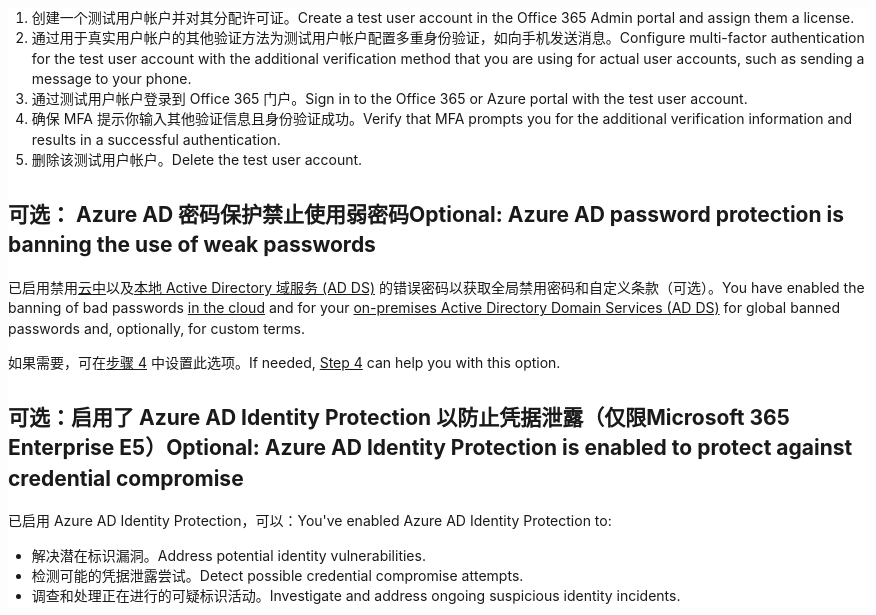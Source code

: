 1.  <span data-ttu-id="ce862-157">创建一个测试用户帐户并对其分配许可证。</span><span class="sxs-lookup"><span data-stu-id="ce862-157">Create a test user account in the Office 365 Admin portal and assign them a license.</span></span> 
2.  <span data-ttu-id="ce862-158">通过用于真实用户帐户的其他验证方法为测试用户帐户配置多重身份验证，如向手机发送消息。</span><span class="sxs-lookup"><span data-stu-id="ce862-158">Configure multi-factor authentication for the test user account with the additional verification method that you are using for actual user accounts, such as sending a message to your phone.</span></span> 
3.  <span data-ttu-id="ce862-159">通过测试用户帐户登录到 Office 365 门户。</span><span class="sxs-lookup"><span data-stu-id="ce862-159">Sign in to the Office 365 or Azure portal with the test user account.</span></span>
4.  <span data-ttu-id="ce862-160">确保 MFA 提示你输入其他验证信息且身份验证成功。</span><span class="sxs-lookup"><span data-stu-id="ce862-160">Verify that MFA prompts you for the additional verification information and results in a successful authentication.</span></span> 
5.  <span data-ttu-id="ce862-161">删除该测试用户帐户。</span><span class="sxs-lookup"><span data-stu-id="ce862-161">Delete the test user account.</span></span>

<a name="crit-password-prot"></a>
## <a name="optional-azure-ad-password-protection-is-banning-the-use-of-weak-passwords"></a><span data-ttu-id="ce862-162">可选： Azure AD 密码保护禁止使用弱密码</span><span class="sxs-lookup"><span data-stu-id="ce862-162">Optional: Azure AD password protection is banning the use of weak passwords</span></span>

<span data-ttu-id="ce862-163">已启用禁用[云中](https://docs.microsoft.com/azure/active-directory/authentication/concept-password-ban-bad)以及[本地 Active Directory 域服务 (AD DS)](https://docs.microsoft.com/azure/active-directory/authentication/concept-password-ban-bad-on-premises) 的错误密码以获取全局禁用密码和自定义条款（可选）。</span><span class="sxs-lookup"><span data-stu-id="ce862-163">You have enabled the banning of bad passwords [in the cloud](https://docs.microsoft.com/azure/active-directory/authentication/concept-password-ban-bad) and for your [on-premises Active Directory Domain Services (AD DS)](https://docs.microsoft.com/azure/active-directory/authentication/concept-password-ban-bad-on-premises) for global banned passwords and, optionally, for custom terms.</span></span>

<span data-ttu-id="ce862-164">如果需要，可在[步骤 4](identity-multi-factor-authentication.md#identity-password-prot) 中设置此选项。</span><span class="sxs-lookup"><span data-stu-id="ce862-164">If needed, [Step 4](identity-multi-factor-authentication.md#identity-password-prot) can help you with this option.</span></span>

<a name="crit-identity-ident-prot"></a>
## <a name="optional-azure-ad-identity-protection-is-enabled-to-protect-against-credential-compromise-microsoft-365-enterprise-e5-only"></a><span data-ttu-id="ce862-165">可选：启用了 Azure AD Identity Protection 以防止凭据泄露（仅限Microsoft 365 Enterprise E5）</span><span class="sxs-lookup"><span data-stu-id="ce862-165">Optional: Azure AD Identity Protection is enabled to protect against credential compromise</span></span>

<span data-ttu-id="ce862-166">已启用 Azure AD Identity Protection，可以：</span><span class="sxs-lookup"><span data-stu-id="ce862-166">You've enabled Azure AD Identity Protection to:</span></span>

- <span data-ttu-id="ce862-167">解决潜在标识漏洞。</span><span class="sxs-lookup"><span data-stu-id="ce862-167">Address potential identity vulnerabilities.</span></span>
- <span data-ttu-id="ce862-168">检测可能的凭据泄露尝试。</span><span class="sxs-lookup"><span data-stu-id="ce862-168">Detect possible credential compromise attempts.</span></span>
- <span data-ttu-id="ce862-169">调查和处理正在进行的可疑标识活动。</span><span class="sxs-lookup"><span data-stu-id="ce862-169">Investigate and address ongoing suspicious identity incidents.</span></span>
